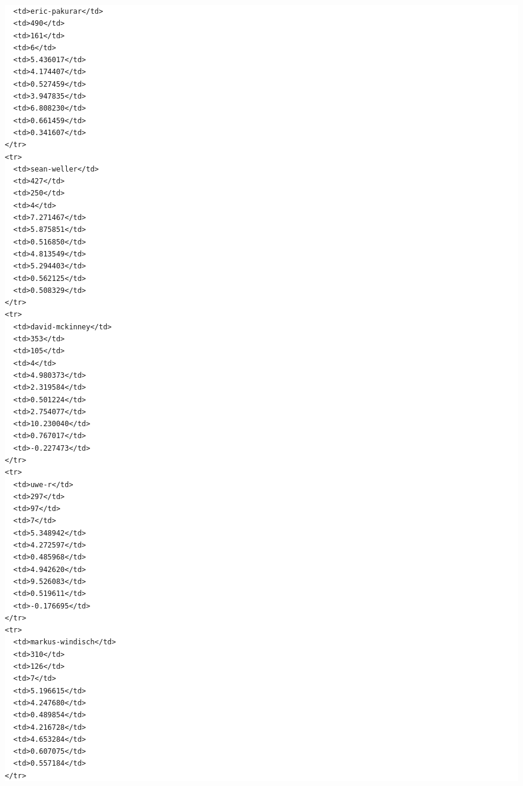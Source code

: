       <td>eric-pakurar</td>
      <td>490</td>
      <td>161</td>
      <td>6</td>
      <td>5.436017</td>
      <td>4.174407</td>
      <td>0.527459</td>
      <td>3.947835</td>
      <td>6.808230</td>
      <td>0.661459</td>
      <td>0.341607</td>
    </tr>
    <tr>
      <td>sean-weller</td>
      <td>427</td>
      <td>250</td>
      <td>4</td>
      <td>7.271467</td>
      <td>5.875851</td>
      <td>0.516850</td>
      <td>4.813549</td>
      <td>5.294403</td>
      <td>0.562125</td>
      <td>0.508329</td>
    </tr>
    <tr>
      <td>david-mckinney</td>
      <td>353</td>
      <td>105</td>
      <td>4</td>
      <td>4.980373</td>
      <td>2.319584</td>
      <td>0.501224</td>
      <td>2.754077</td>
      <td>10.230040</td>
      <td>0.767017</td>
      <td>-0.227473</td>
    </tr>
    <tr>
      <td>uwe-r</td>
      <td>297</td>
      <td>97</td>
      <td>7</td>
      <td>5.348942</td>
      <td>4.272597</td>
      <td>0.485968</td>
      <td>4.942620</td>
      <td>9.526083</td>
      <td>0.519611</td>
      <td>-0.176695</td>
    </tr>
    <tr>
      <td>markus-windisch</td>
      <td>310</td>
      <td>126</td>
      <td>7</td>
      <td>5.196615</td>
      <td>4.247680</td>
      <td>0.489854</td>
      <td>4.216728</td>
      <td>4.653284</td>
      <td>0.607075</td>
      <td>0.557184</td>
    </tr>